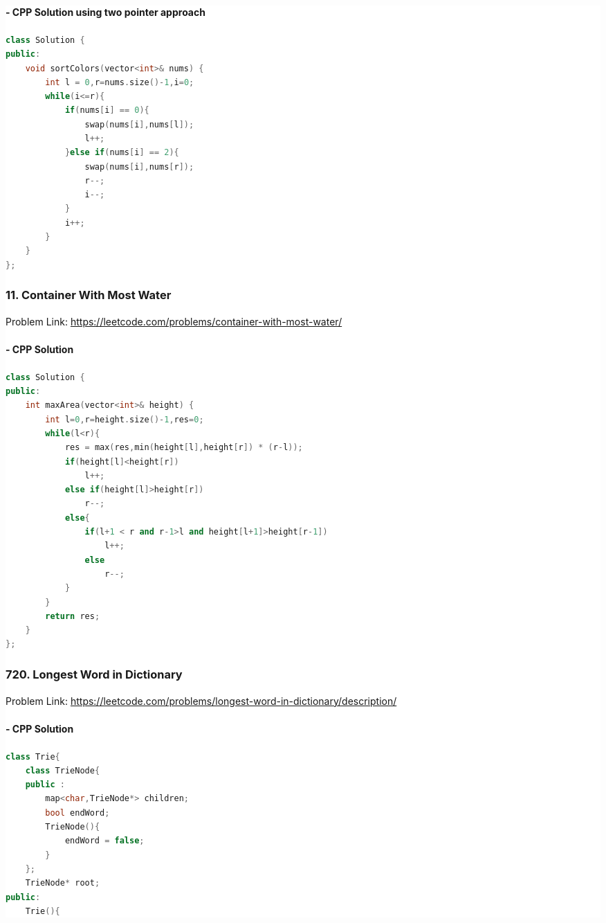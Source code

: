 #### - CPP Solution using two pointer approach
```cpp
class Solution {
public:
    void sortColors(vector<int>& nums) {
        int l = 0,r=nums.size()-1,i=0;
        while(i<=r){
            if(nums[i] == 0){
                swap(nums[i],nums[l]);
                l++;
            }else if(nums[i] == 2){
                swap(nums[i],nums[r]);
                r--;
                i--;
            }
            i++;
        }
    }
};
```
### 11. Container With Most Water
Problem Link: https://leetcode.com/problems/container-with-most-water/

#### - CPP Solution
```cpp
class Solution {
public:
    int maxArea(vector<int>& height) {
        int l=0,r=height.size()-1,res=0;
        while(l<r){
            res = max(res,min(height[l],height[r]) * (r-l));
            if(height[l]<height[r])
                l++;
            else if(height[l]>height[r])
                r--;
            else{
                if(l+1 < r and r-1>l and height[l+1]>height[r-1])
                    l++;
                else
                    r--;
            }
        }
        return res;
    }
};
```
### 720. Longest Word in Dictionary
Problem Link: https://leetcode.com/problems/longest-word-in-dictionary/description/

#### - CPP Solution
```cpp
class Trie{
    class TrieNode{
    public :
        map<char,TrieNode*> children;
        bool endWord;
        TrieNode(){
            endWord = false;
        }
    };
    TrieNode* root;
public:
    Trie(){
```